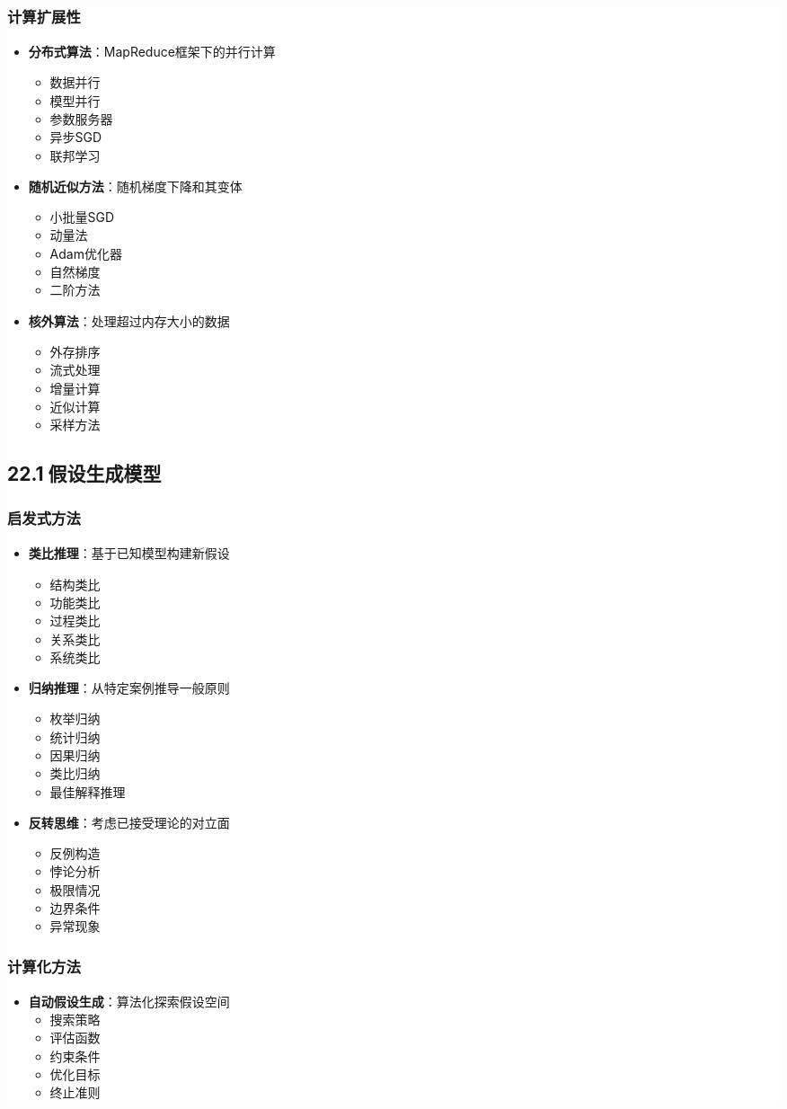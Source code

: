 ### 计算扩展性

- **分布式算法**：MapReduce框架下的并行计算
  - 数据并行
  - 模型并行
  - 参数服务器
  - 异步SGD
  - 联邦学习

- **随机近似方法**：随机梯度下降和其变体
  - 小批量SGD
  - 动量法
  - Adam优化器
  - 自然梯度
  - 二阶方法

- **核外算法**：处理超过内存大小的数据
  - 外存排序
  - 流式处理
  - 增量计算
  - 近似计算
  - 采样方法

## 22.1 假设生成模型

### 启发式方法

- **类比推理**：基于已知模型构建新假设
  - 结构类比
  - 功能类比
  - 过程类比
  - 关系类比
  - 系统类比

- **归纳推理**：从特定案例推导一般原则
  - 枚举归纳
  - 统计归纳
  - 因果归纳
  - 类比归纳
  - 最佳解释推理

- **反转思维**：考虑已接受理论的对立面
  - 反例构造
  - 悖论分析
  - 极限情况
  - 边界条件
  - 异常现象

### 计算化方法

- **自动假设生成**：算法化探索假设空间
  - 搜索策略
  - 评估函数
  - 约束条件
  - 优化目标
  - 终止准则
